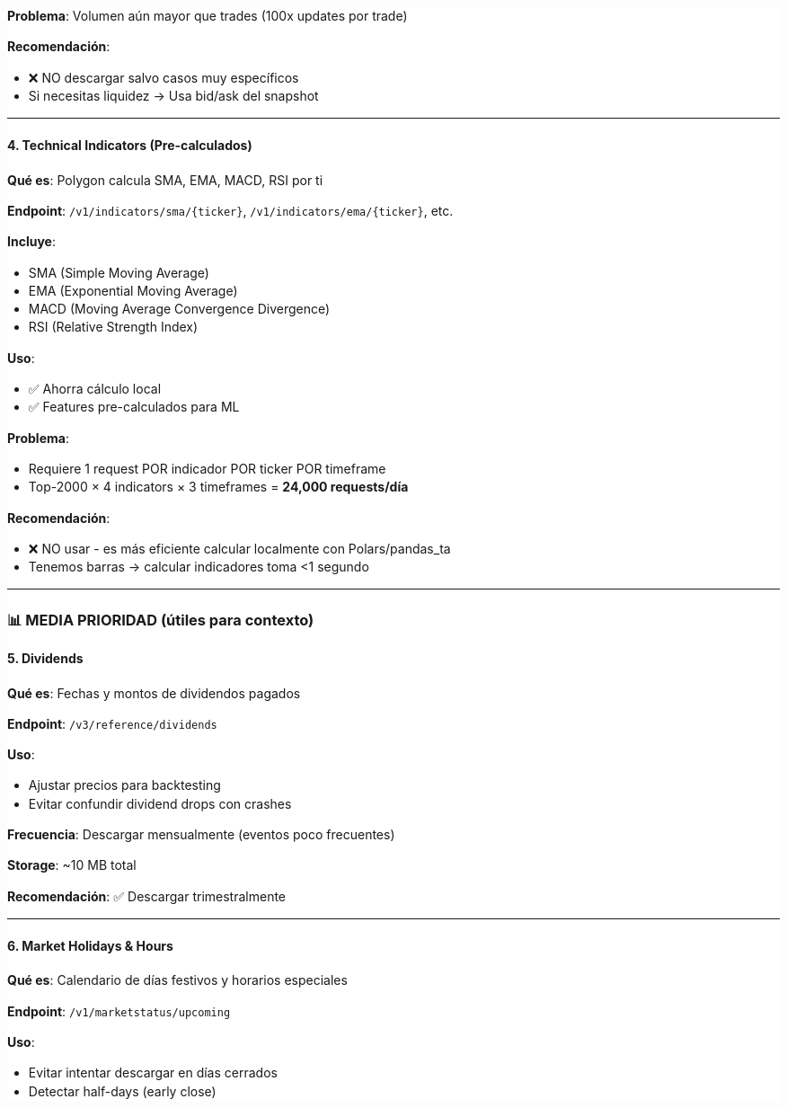 **Problema**: Volumen aún mayor que trades (100x updates por trade)

**Recomendación**:
- ❌ NO descargar salvo casos muy específicos
- Si necesitas liquidez → Usa bid/ask del snapshot

---

#### 4. **Technical Indicators (Pre-calculados)**
**Qué es**: Polygon calcula SMA, EMA, MACD, RSI por ti

**Endpoint**: `/v1/indicators/sma/{ticker}`, `/v1/indicators/ema/{ticker}`, etc.

**Incluye**:
- SMA (Simple Moving Average)
- EMA (Exponential Moving Average)
- MACD (Moving Average Convergence Divergence)
- RSI (Relative Strength Index)

**Uso**:
- ✅ Ahorra cálculo local
- ✅ Features pre-calculados para ML

**Problema**:
- Requiere 1 request POR indicador POR ticker POR timeframe
- Top-2000 × 4 indicators × 3 timeframes = **24,000 requests/día**

**Recomendación**:
- ❌ NO usar - es más eficiente calcular localmente con Polars/pandas_ta
- Tenemos barras → calcular indicadores toma <1 segundo

---

### 📊 MEDIA PRIORIDAD (útiles para contexto)

#### 5. **Dividends**
**Qué es**: Fechas y montos de dividendos pagados

**Endpoint**: `/v3/reference/dividends`

**Uso**:
- Ajustar precios para backtesting
- Evitar confundir dividend drops con crashes

**Frecuencia**: Descargar mensualmente (eventos poco frecuentes)

**Storage**: ~10 MB total

**Recomendación**: ✅ Descargar trimestralmente

---

#### 6. **Market Holidays & Hours**
**Qué es**: Calendario de días festivos y horarios especiales

**Endpoint**: `/v1/marketstatus/upcoming`

**Uso**:
- Evitar intentar descargar en días cerrados
- Detectar half-days (early close)
